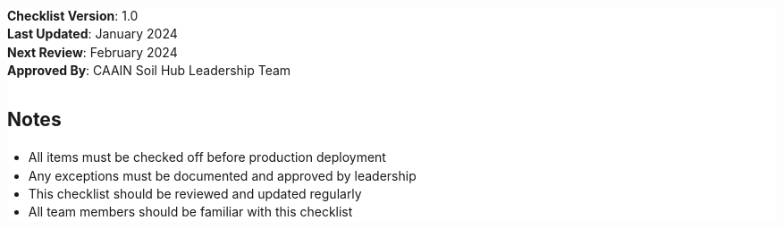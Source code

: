 
**Checklist Version**: 1.0  
**Last Updated**: January 2024  
**Next Review**: February 2024  
**Approved By**: CAAIN Soil Hub Leadership Team

## Notes
- All items must be checked off before production deployment
- Any exceptions must be documented and approved by leadership
- This checklist should be reviewed and updated regularly
- All team members should be familiar with this checklist